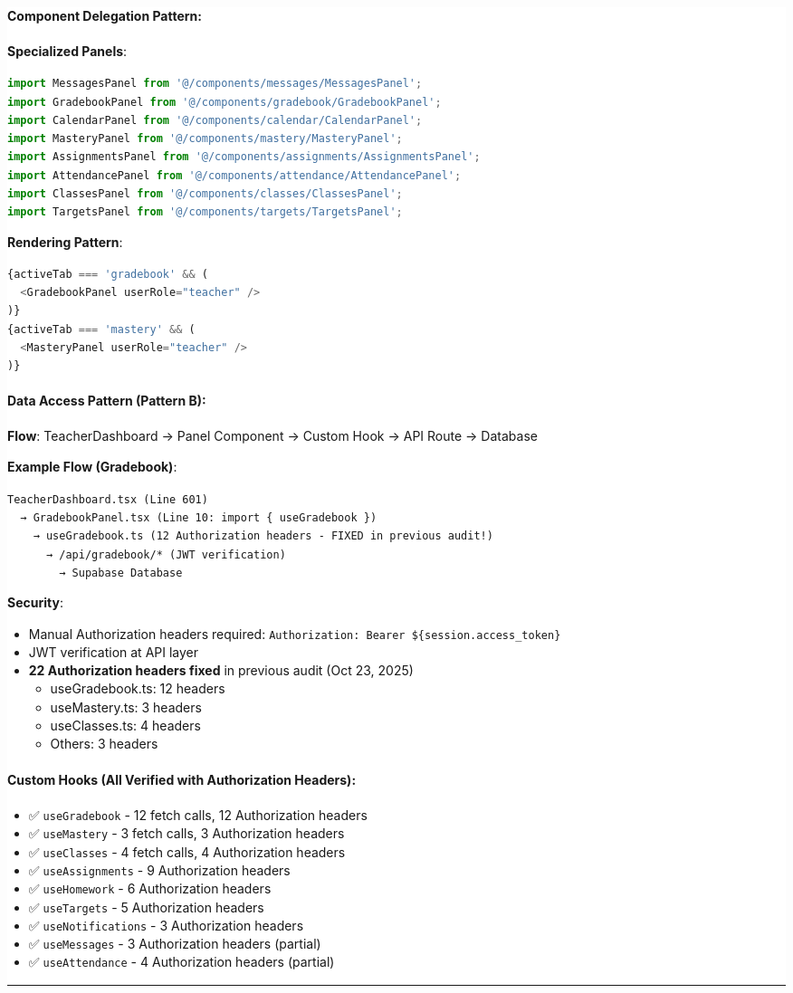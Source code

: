 #### Component Delegation Pattern:

**Specialized Panels**:
```typescript
import MessagesPanel from '@/components/messages/MessagesPanel';
import GradebookPanel from '@/components/gradebook/GradebookPanel';
import CalendarPanel from '@/components/calendar/CalendarPanel';
import MasteryPanel from '@/components/mastery/MasteryPanel';
import AssignmentsPanel from '@/components/assignments/AssignmentsPanel';
import AttendancePanel from '@/components/attendance/AttendancePanel';
import ClassesPanel from '@/components/classes/ClassesPanel';
import TargetsPanel from '@/components/targets/TargetsPanel';
```

**Rendering Pattern**:
```typescript
{activeTab === 'gradebook' && (
  <GradebookPanel userRole="teacher" />
)}
{activeTab === 'mastery' && (
  <MasteryPanel userRole="teacher" />
)}
```

#### Data Access Pattern (Pattern B):

**Flow**: TeacherDashboard → Panel Component → Custom Hook → API Route → Database

**Example Flow (Gradebook)**:
```
TeacherDashboard.tsx (Line 601)
  → GradebookPanel.tsx (Line 10: import { useGradebook })
    → useGradebook.ts (12 Authorization headers - FIXED in previous audit!)
      → /api/gradebook/* (JWT verification)
        → Supabase Database
```

**Security**:
- Manual Authorization headers required: `Authorization: Bearer ${session.access_token}`
- JWT verification at API layer
- **22 Authorization headers fixed** in previous audit (Oct 23, 2025)
  - useGradebook.ts: 12 headers
  - useMastery.ts: 3 headers
  - useClasses.ts: 4 headers
  - Others: 3 headers

#### Custom Hooks (All Verified with Authorization Headers):
- ✅ `useGradebook` - 12 fetch calls, 12 Authorization headers
- ✅ `useMastery` - 3 fetch calls, 3 Authorization headers
- ✅ `useClasses` - 4 fetch calls, 4 Authorization headers
- ✅ `useAssignments` - 9 Authorization headers
- ✅ `useHomework` - 6 Authorization headers
- ✅ `useTargets` - 5 Authorization headers
- ✅ `useNotifications` - 3 Authorization headers
- ✅ `useMessages` - 3 Authorization headers (partial)
- ✅ `useAttendance` - 4 Authorization headers (partial)

---